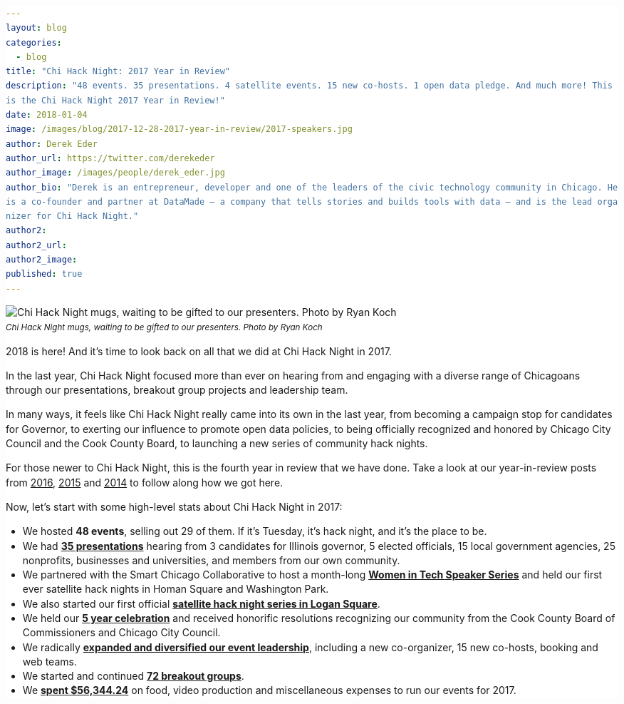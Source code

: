 ```yaml
---
layout: blog
categories: 
  - blog
title: "Chi Hack Night: 2017 Year in Review"
description: "48 events. 35 presentations. 4 satellite events. 15 new co-hosts. 1 open data pledge. And much more! This is the Chi Hack Night 2017 Year in Review!"
date: 2018-01-04
image: /images/blog/2017-12-28-2017-year-in-review/2017-speakers.jpg
author: Derek Eder
author_url: https://twitter.com/derekeder
author_image: /images/people/derek_eder.jpg
author_bio: "Derek is an entrepreneur, developer and one of the leaders of the civic technology community in Chicago. He is a co-founder and partner at DataMade — a company that tells stories and builds tools with data — and is the lead organizer for Chi Hack Night."
author2: 
author2_url: 
author2_image: 
published: true
---
```


<p class="text-center"><img src="/images/blog/2017-12-28-2017-year-in-review/chn-mug-ryan-koch.jpg" alt="Chi Hack Night mugs, waiting to be gifted to our presenters. Photo by Ryan Koch" class="img-thumbnail" /><br />

<small>
    <em>Chi Hack Night mugs, waiting to be gifted to our presenters. Photo by Ryan Koch</em>
</small>
</p>

2018 is here! And it’s time to look back on all that we did at Chi Hack Night in 2017.

In the last year, Chi Hack Night focused more than ever on hearing from and engaging with a diverse range of Chicagoans through our presentations, breakout group projects and leadership team.

In many ways, it feels like Chi Hack Night really came into its own in the last year, from becoming a campaign stop for candidates for Governor, to exerting our influence to promote open data policies, to being officially recognized and honored by Chicago City Council and the Cook County Board, to launching a new series of community hack nights.

For those newer to Chi Hack Night, this is the fourth year in review that we have done. Take a look at our year-in-review posts from [2016](https://chihacknight.org/blog/2016/12/31/2016-year-in-review.html), [2015](https://chihacknight.org/blog/2015/12/22/chi-hack-night-2015-year-in-review.html) and [2014](https://chihacknight.org/blog/2015/01/06/open-gov-hack-night-2014-year-in-review.html) to follow along how we got here.

Now, let’s start with some high-level stats about Chi Hack Night in 2017:

* We hosted **48 events**, selling out 29 of them. If it’s Tuesday, it’s hack night, and it’s the place to be.
* We had **[35 presentations](#presentations)** hearing from 3 candidates for Illinois governor, 5 elected officials, 15 local government agencies, 25 nonprofits, businesses and universities, and members from our own community.
* We partnered with the Smart Chicago Collaborative to host a month-long **[Women in Tech Speaker Series](#women-in-tech)** and held our first ever satellite hack nights in Homan Square and Washington Park.
* We also started our first official **[satellite hack night series in Logan Square](#logan)**.
* We held our **[5 year celebration](#5-years)** and received honorific resolutions recognizing our community from the Cook County Board of Commissioners and Chicago City Council.
* We radically **[expanded and diversified our event leadership](#leadership)**, including a new co-organizer, 15 new co-hosts, booking and web teams.
* We started and continued **[72 breakout groups](#breakouts)**.
* We **[spent $56,344.24](#budget)** on food, video production and miscellaneous expenses to run our events for 2017.
